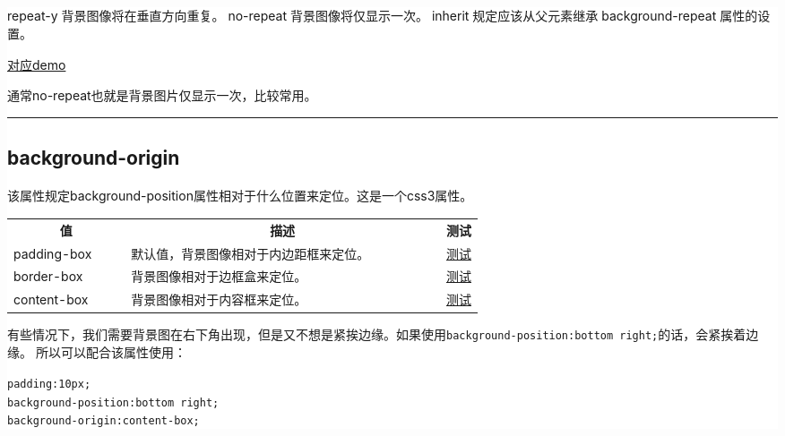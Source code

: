 <tr>
<td>repeat-y</td>
<td>背景图像将在垂直方向重复。</td>
</tr>

<tr>
<td>no-repeat</td>
<td>背景图像将仅显示一次。</td>
</tr>

<tr>
<td>inherit</td>
<td>规定应该从父元素继承 background-repeat 属性的设置。</td>
</tr>
</tbody></table>

[对应demo][5]

通常no-repeat也就是背景图片仅显示一次，比较常用。

---

## **background-origin**

该属性规定background-position属性相对于什么位置来定位。这是一个css3属性。

<table class="dataintable">
<tbody><tr>
<th style="width:25%;">值</th>
<th>描述</th>
<th style="width:8%;">测试</th>
</tr>

<tr>
<td>padding-box</td>
<td>默认值，背景图像相对于内边距框来定位。</td>
<td><a target="_blank" href="/tiy/c.asp?f=css_background-origin">测试</a></td>
</tr>

<tr>
<td>border-box</td>
<td>背景图像相对于边框盒来定位。</td>
<td><a target="_blank" href="/tiy/c.asp?f=css_background-origin&amp;p=2">测试</a></td>
</tr>

<tr>
<td>content-box</td>
<td>背景图像相对于内容框来定位。</td>
<td><a target="_blank" href="/tiy/c.asp?f=css_background-origin&amp;p=3">测试</a></td>
</tr>
</tbody></table>

有些情况下，我们需要背景图在右下角出现，但是又不想是紧挨边缘。如果使用`background-position:bottom right;`的话，会紧挨着边缘。
所以可以配合该属性使用：
``` html
padding:10px;
background-position:bottom right;
background-origin:content-box;

```


  [1]: http://www.w3school.com.cn/tiy/t.asp?f=csse_background
  [2]: http://www.w3school.com.cn/cssref/css_colors.asp
  [3]: http://www.w3school.com.cn/tiy/t.asp?f=csse_background-position_pixel
  [4]: http://www.w3school.com.cn/cssref/pr_background-size.asp
  [5]: http://www.w3school.com.cn/cssref/pr_background-repeat.asp
  [6]: http://www.w3school.com.cn/tiy/t.asp?f=css3_background-clip